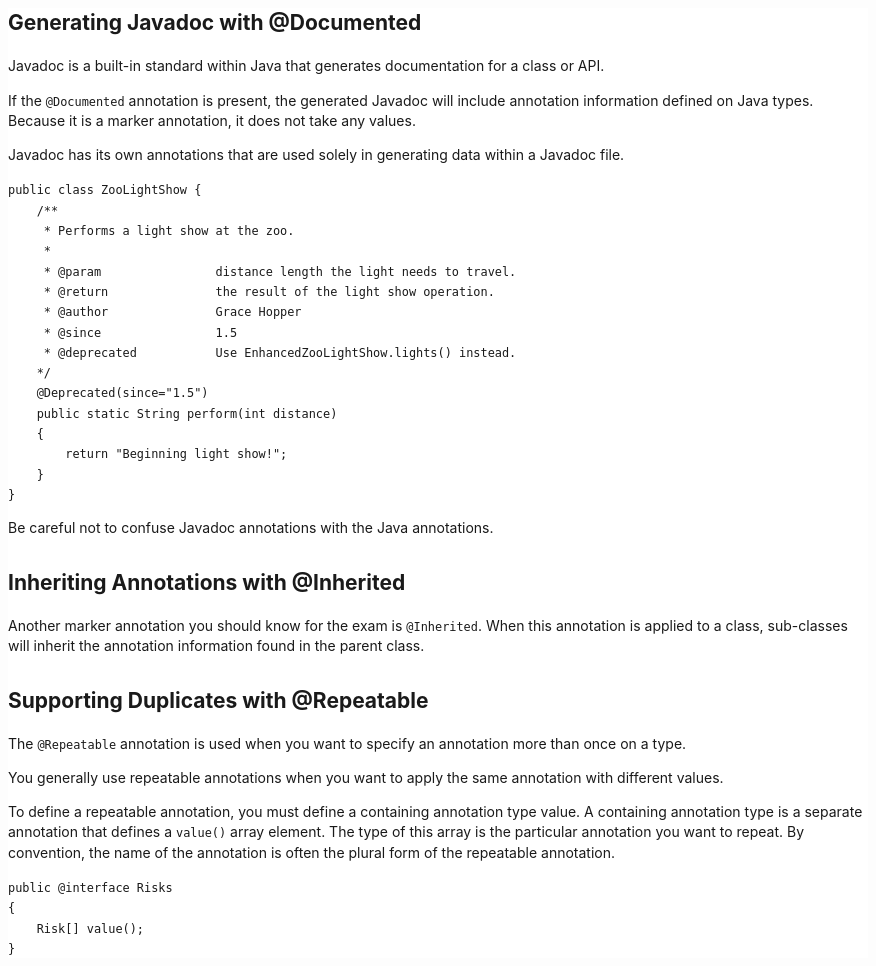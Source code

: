 ## Generating Javadoc with @Documented

Javadoc is a built-in standard within Java that generates documentation for a class or API.

If the `@Documented` annotation is present, the generated Javadoc will include annotation information defined on Java types. Because it is a marker annotation, it does not take any values.

Javadoc has its own annotations that are used solely in generating data within a Javadoc file.

```
public class ZooLightShow {
    /**
     * Performs a light show at the zoo.
     *
     * @param                distance length the light needs to travel.
     * @return               the result of the light show operation.
     * @author               Grace Hopper
     * @since                1.5
     * @deprecated           Use EnhancedZooLightShow.lights() instead.
    */
    @Deprecated(since="1.5") 
    public static String perform(int distance)
    {
        return "Beginning light show!";
    }
}
```

Be careful not to confuse Javadoc annotations with the Java annotations.

## Inheriting Annotations with @Inherited

Another marker annotation you should know for the exam is `@Inherited`. When this annotation is applied to a class, sub-classes will inherit the annotation information found in the parent class.

## Supporting Duplicates with @Repeatable

The `@Repeatable` annotation is used when you want to specify an annotation more than once on a type.

You generally use repeatable annotations when you want to apply the same annotation with different values.

To define a repeatable annotation, you must define a containing annotation type value. A containing annotation type is a separate annotation that defines a `value()` array element. The type of this array is the particular annotation you want to repeat. By convention, the name of the annotation is often the plural form of the repeatable annotation.

```
public @interface Risks
{
    Risk[] value();
}
```
